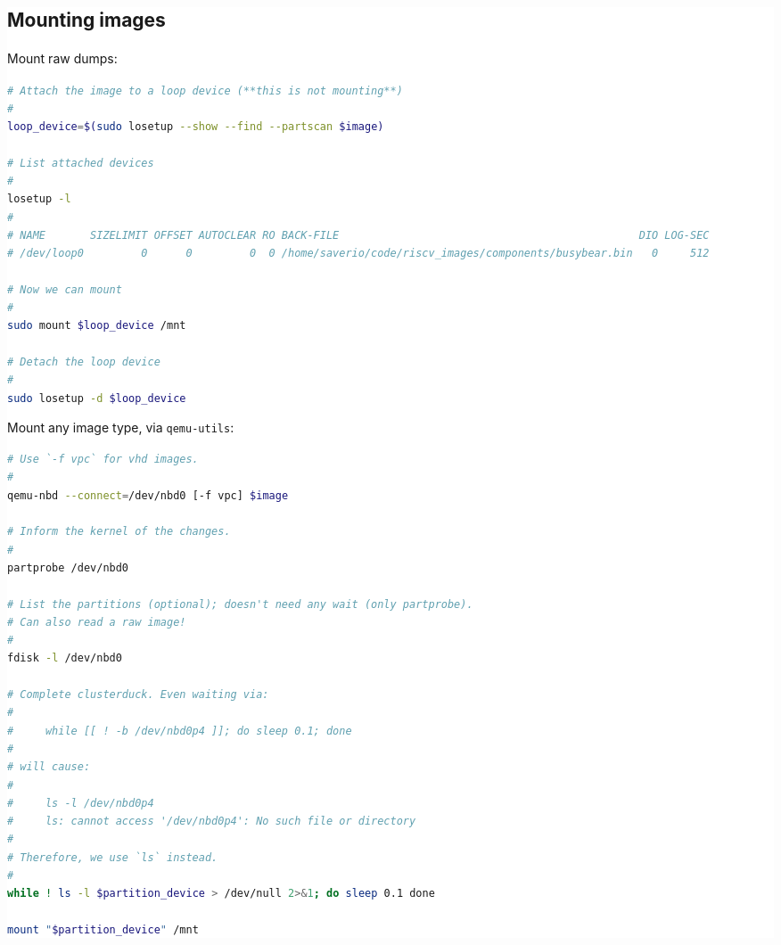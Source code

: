 ## Mounting images

Mount raw dumps:

```sh
# Attach the image to a loop device (**this is not mounting**)
#
loop_device=$(sudo losetup --show --find --partscan $image)

# List attached devices
#
losetup -l
#
# NAME       SIZELIMIT OFFSET AUTOCLEAR RO BACK-FILE                                               DIO LOG-SEC
# /dev/loop0         0      0         0  0 /home/saverio/code/riscv_images/components/busybear.bin   0     512

# Now we can mount
#
sudo mount $loop_device /mnt

# Detach the loop device
#
sudo losetup -d $loop_device
```

Mount any image type, via `qemu-utils`:

```sh
# Use `-f vpc` for vhd images.
#
qemu-nbd --connect=/dev/nbd0 [-f vpc] $image

# Inform the kernel of the changes.
#
partprobe /dev/nbd0

# List the partitions (optional); doesn't need any wait (only partprobe).
# Can also read a raw image!
#
fdisk -l /dev/nbd0

# Complete clusterduck. Even waiting via:
#
#     while [[ ! -b /dev/nbd0p4 ]]; do sleep 0.1; done
#
# will cause:
#
#     ls -l /dev/nbd0p4
#     ls: cannot access '/dev/nbd0p4': No such file or directory
#
# Therefore, we use `ls` instead.
#
while ! ls -l $partition_device > /dev/null 2>&1; do sleep 0.1 done

mount "$partition_device" /mnt
```
